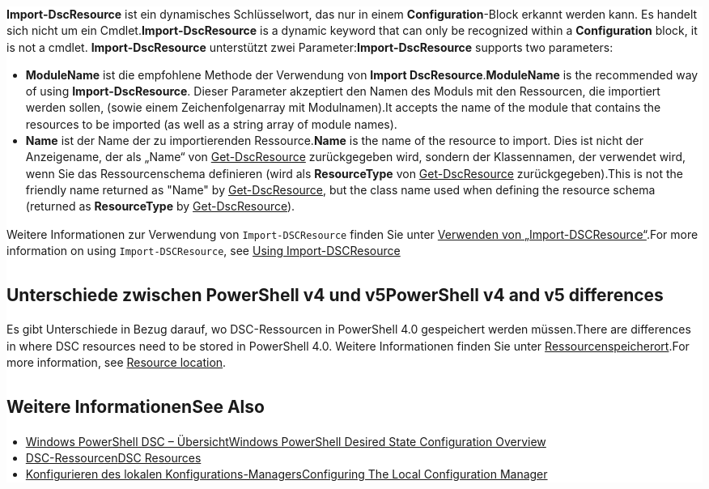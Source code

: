 <span data-ttu-id="0c528-151">**Import-DscResource** ist ein dynamisches Schlüsselwort, das nur in einem **Configuration**-Block erkannt werden kann. Es handelt sich nicht um ein Cmdlet.</span><span class="sxs-lookup"><span data-stu-id="0c528-151">**Import-DscResource** is a dynamic keyword that can only be recognized within a **Configuration** block, it is not a cmdlet.</span></span>
<span data-ttu-id="0c528-152">**Import-DscResource** unterstützt zwei Parameter:</span><span class="sxs-lookup"><span data-stu-id="0c528-152">**Import-DscResource** supports two parameters:</span></span>

- <span data-ttu-id="0c528-153">**ModuleName** ist die empfohlene Methode der Verwendung von **Import DscResource**.</span><span class="sxs-lookup"><span data-stu-id="0c528-153">**ModuleName** is the recommended way of using **Import-DscResource**.</span></span> <span data-ttu-id="0c528-154">Dieser Parameter akzeptiert den Namen des Moduls mit den Ressourcen, die importiert werden sollen, (sowie einem Zeichenfolgenarray mit Modulnamen).</span><span class="sxs-lookup"><span data-stu-id="0c528-154">It accepts the name of the module that contains the resources to be imported (as well as a string array of module names).</span></span>
- <span data-ttu-id="0c528-155">**Name** ist der Name der zu importierenden Ressource.</span><span class="sxs-lookup"><span data-stu-id="0c528-155">**Name** is the name of the resource to import.</span></span> <span data-ttu-id="0c528-156">Dies ist nicht der Anzeigename, der als „Name“ von [Get-DscResource](/powershell/module/PSDesiredStateConfiguration/Get-DscResource) zurückgegeben wird, sondern der Klassennamen, der verwendet wird, wenn Sie das Ressourcenschema definieren (wird als **ResourceType** von [Get-DscResource](/powershell/module/PSDesiredStateConfiguration/Get-DscResource) zurückgegeben).</span><span class="sxs-lookup"><span data-stu-id="0c528-156">This is not the friendly name returned as "Name" by [Get-DscResource](/powershell/module/PSDesiredStateConfiguration/Get-DscResource), but the class name used when defining the resource schema (returned as **ResourceType** by [Get-DscResource](/powershell/module/PSDesiredStateConfiguration/Get-DscResource)).</span></span>

<span data-ttu-id="0c528-157">Weitere Informationen zur Verwendung von `Import-DSCResource` finden Sie unter [Verwenden von „Import-DSCResource“](import-dscresource.md).</span><span class="sxs-lookup"><span data-stu-id="0c528-157">For more information on using `Import-DSCResource`, see [Using Import-DSCResource](import-dscresource.md)</span></span>

## <a name="powershell-v4-and-v5-differences"></a><span data-ttu-id="0c528-158">Unterschiede zwischen PowerShell v4 und v5</span><span class="sxs-lookup"><span data-stu-id="0c528-158">PowerShell v4 and v5 differences</span></span>

<span data-ttu-id="0c528-159">Es gibt Unterschiede in Bezug darauf, wo DSC-Ressourcen in PowerShell 4.0 gespeichert werden müssen.</span><span class="sxs-lookup"><span data-stu-id="0c528-159">There are differences in where DSC resources need to be stored in PowerShell 4.0.</span></span> <span data-ttu-id="0c528-160">Weitere Informationen finden Sie unter [Ressourcenspeicherort](import-dscresource.md#resource-location).</span><span class="sxs-lookup"><span data-stu-id="0c528-160">For more information, see [Resource location](import-dscresource.md#resource-location).</span></span>

## <a name="see-also"></a><span data-ttu-id="0c528-161">Weitere Informationen</span><span class="sxs-lookup"><span data-stu-id="0c528-161">See Also</span></span>

- [<span data-ttu-id="0c528-162">Windows PowerShell DSC – Übersicht</span><span class="sxs-lookup"><span data-stu-id="0c528-162">Windows PowerShell Desired State Configuration Overview</span></span>](../overview/overview.md)
- [<span data-ttu-id="0c528-163">DSC-Ressourcen</span><span class="sxs-lookup"><span data-stu-id="0c528-163">DSC Resources</span></span>](../resources/resources.md)
- [<span data-ttu-id="0c528-164">Konfigurieren des lokalen Konfigurations-Managers</span><span class="sxs-lookup"><span data-stu-id="0c528-164">Configuring The Local Configuration Manager</span></span>](../managing-nodes/metaConfig.md)
